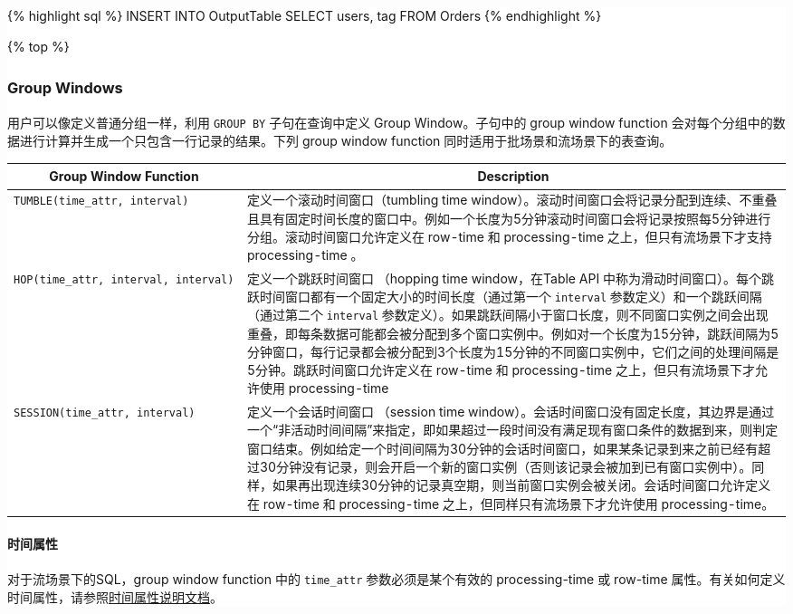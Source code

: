 {% highlight sql %}
INSERT INTO OutputTable
SELECT users, tag
FROM Orders
{% endhighlight %}
      </td>
    </tr>

  </tbody>
</table>
</div>

{% top %}

### Group Windows

用户可以像定义普通分组一样，利用 `GROUP BY` 子句在查询中定义 Group Window。子句中的 group window function 会对每个分组中的数据进行计算并生成一个只包含一行记录的结果。下列 group window function 同时适用于批场景和流场景下的表查询。

<table class="table table-bordered">
  <thead>
    <tr>
      <th class="text-left" style="width: 30%">Group Window Function</th>
      <th class="text-left">Description</th>
    </tr>
  </thead>

  <tbody>
    <tr>
      <td><code>TUMBLE(time_attr, interval)</code></td>
      <td>定义一个滚动时间窗口（tumbling time window）。滚动时间窗口会将记录分配到连续、不重叠且具有固定时间长度的窗口中。例如一个长度为5分钟滚动时间窗口会将记录按照每5分钟进行分组。滚动时间窗口允许定义在 row-time 和 processing-time 之上，但只有流场景下才支持 processing-time 。</td>
    </tr>
    <tr>
      <td><code>HOP(time_attr, interval, interval)</code></td>
	  <td>定义一个跳跃时间窗口 （hopping time window，在Table API 中称为滑动时间窗口）。每个跳跃时间窗口都有一个固定大小的时间长度（通过第一个 <code>interval</code> 参数定义）和一个跳跃间隔（通过第二个 <code>interval</code> 参数定义）。如果跳跃间隔小于窗口长度，则不同窗口实例之间会出现重叠，即每条数据可能都会被分配到多个窗口实例中。例如对一个长度为15分钟，跳跃间隔为5分钟窗口，每行记录都会被分配到3个长度为15分钟的不同窗口实例中，它们之间的处理间隔是5分钟。跳跃时间窗口允许定义在 row-time 和 processing-time 之上，但只有流场景下才允许使用 processing-time</td>
    </tr>
    <tr>
      <td><code>SESSION(time_attr, interval)</code></td>
      <td>定义一个会话时间窗口 （session time window）。会话时间窗口没有固定长度，其边界是通过一个“非活动时间间隔”来指定，即如果超过一段时间没有满足现有窗口条件的数据到来，则判定窗口结束。例如给定一个时间间隔为30分钟的会话时间窗口，如果某条记录到来之前已经有超过30分钟没有记录，则会开启一个新的窗口实例（否则该记录会被加到已有窗口实例中）。同样，如果再出现连续30分钟的记录真空期，则当前窗口实例会被关闭。会话时间窗口允许定义在 row-time 和 processing-time 之上，但同样只有流场景下才允许使用 processing-time。</td>
    </tr>
  </tbody>
</table>


#### 时间属性

对于流场景下的SQL，group window function 中的 `time_attr` 参数必须是某个有效的 processing-time 或 row-time 属性。有关如何定义时间属性，请参照[时间属性说明文档](streaming.html#time-attributes)。
